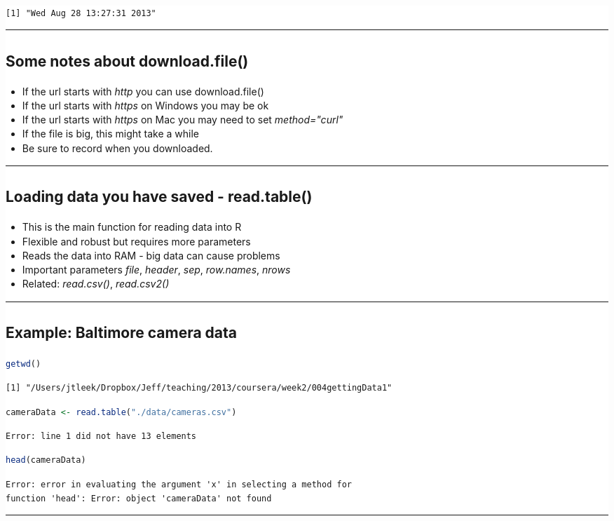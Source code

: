 ```
[1] "Wed Aug 28 13:27:31 2013"
```



---

## Some notes about download.file()

* If the url starts with _http_ you can use download.file()
* If the url starts with _https_ on Windows you may be ok
* If the url starts with _https_ on Mac you may need to set _method="curl"_
* If the file is big, this might take a while
* Be sure to record when you downloaded. 

---

## Loading data you have saved - read.table()

* This is the main function for reading data into R
* Flexible and robust but requires more parameters
* Reads the data into RAM - big data can cause problems
* Important parameters _file_, _header_, _sep_, _row.names_, _nrows_
* Related: _read.csv()_, _read.csv2()_

---

## Example: Baltimore camera data


```r
getwd()
```

```
[1] "/Users/jtleek/Dropbox/Jeff/teaching/2013/coursera/week2/004gettingData1"
```

```r
cameraData <- read.table("./data/cameras.csv")
```

```
Error: line 1 did not have 13 elements
```

```r
head(cameraData)
```

```
Error: error in evaluating the argument 'x' in selecting a method for
function 'head': Error: object 'cameraData' not found
```



---
